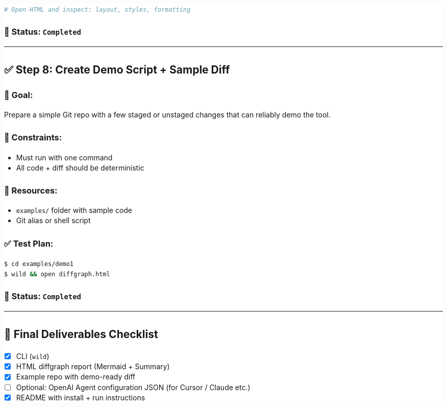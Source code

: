 ```bash
# Open HTML and inspect: layout, styles, formatting
```

### 📌 Status: `Completed`

---

## ✅ Step 8: Create Demo Script + Sample Diff

### 🌟 Goal:

Prepare a simple Git repo with a few staged or unstaged changes that can reliably demo the tool.

### 🧹 Constraints:

* Must run with one command
* All code + diff should be deterministic

### 💼 Resources:

* `examples/` folder with sample code
* Git alias or shell script

### ✅ Test Plan:

```bash
$ cd examples/demo1
$ wild && open diffgraph.html
```

### 📌 Status: `Completed`

---

## 🏁 Final Deliverables Checklist

* [x] CLI (`wild`)
* [x] HTML diffgraph report (Mermaid + Summary)
* [x] Example repo with demo-ready diff
* [ ] Optional: OpenAI Agent configuration JSON (for Cursor / Claude etc.)
* [x] README with install + run instructions
